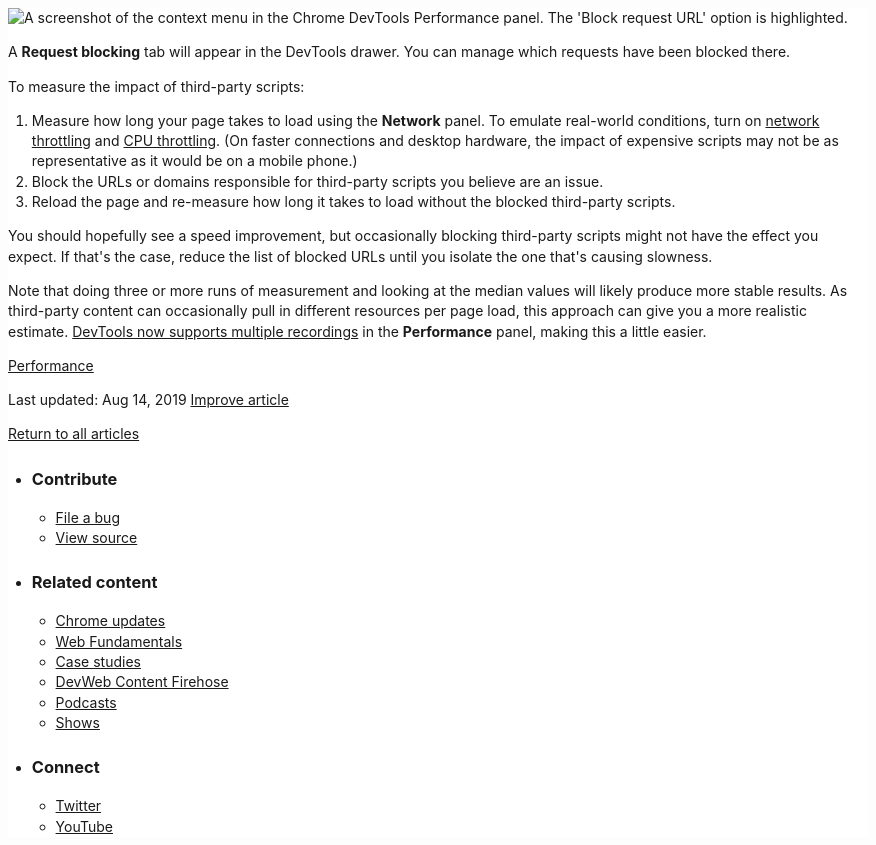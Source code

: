 <img src="https://web-dev.imgix.net/image/admin/UbedvjrtP9si1l0X2QVA.png?auto=format" alt="A screenshot of the context menu in the Chrome DevTools Performance panel. The &#39;Block request URL&#39; option is highlighted." class="w-screenshot" sizes="(min-width: 800px) 800px, calc(100vw - 48px)" srcset="https://web-dev.imgix.net/image/admin/UbedvjrtP9si1l0X2QVA.png?auto=format&amp;w=200 200w, https://web-dev.imgix.net/image/admin/UbedvjrtP9si1l0X2QVA.png?auto=format&amp;w=228 228w, https://web-dev.imgix.net/image/admin/UbedvjrtP9si1l0X2QVA.png?auto=format&amp;w=260 260w, https://web-dev.imgix.net/image/admin/UbedvjrtP9si1l0X2QVA.png?auto=format&amp;w=296 296w, https://web-dev.imgix.net/image/admin/UbedvjrtP9si1l0X2QVA.png?auto=format&amp;w=338 338w, https://web-dev.imgix.net/image/admin/UbedvjrtP9si1l0X2QVA.png?auto=format&amp;w=385 385w, https://web-dev.imgix.net/image/admin/UbedvjrtP9si1l0X2QVA.png?auto=format&amp;w=439 439w, https://web-dev.imgix.net/image/admin/UbedvjrtP9si1l0X2QVA.png?auto=format&amp;w=500 500w, https://web-dev.imgix.net/image/admin/UbedvjrtP9si1l0X2QVA.png?auto=format&amp;w=571 571w, https://web-dev.imgix.net/image/admin/UbedvjrtP9si1l0X2QVA.png?auto=format&amp;w=650 650w, https://web-dev.imgix.net/image/admin/UbedvjrtP9si1l0X2QVA.png?auto=format&amp;w=741 741w, https://web-dev.imgix.net/image/admin/UbedvjrtP9si1l0X2QVA.png?auto=format&amp;w=845 845w, https://web-dev.imgix.net/image/admin/UbedvjrtP9si1l0X2QVA.png?auto=format&amp;w=964 964w, https://web-dev.imgix.net/image/admin/UbedvjrtP9si1l0X2QVA.png?auto=format&amp;w=1098 1098w, https://web-dev.imgix.net/image/admin/UbedvjrtP9si1l0X2QVA.png?auto=format&amp;w=1252 1252w, https://web-dev.imgix.net/image/admin/UbedvjrtP9si1l0X2QVA.png?auto=format&amp;w=1428 1428w, https://web-dev.imgix.net/image/admin/UbedvjrtP9si1l0X2QVA.png?auto=format&amp;w=1600 1600w" width="800" height="529" />

A **Request blocking** tab will appear in the DevTools drawer. You can manage which requests have been blocked there.

To measure the impact of third-party scripts:

1.  Measure how long your page takes to load using the **Network** panel. To emulate real-world conditions, turn on [network throttling](https://developers.google.com/web/tools/chrome-devtools/network-performance/#emulate) and [CPU throttling](https://developers.google.com/web/updates/2017/07/devtools-release-notes#throttling). (On faster connections and desktop hardware, the impact of expensive scripts may not be as representative as it would be on a mobile phone.)
2.  Block the URLs or domains responsible for third-party scripts you believe are an issue.
3.  Reload the page and re-measure how long it takes to load without the blocked third-party scripts.

You should hopefully see a speed improvement, but occasionally blocking third-party scripts might not have the effect you expect. If that's the case, reduce the list of blocked URLs until you isolate the one that's causing slowness.

Note that doing three or more runs of measurement and looking at the median values will likely produce more stable results. As third-party content can occasionally pull in different resources per page load, this approach can give you a more realistic estimate. [DevTools now supports multiple recordings](https://twitter.com/ChromeDevTools/status/963820146388221952) in the **Performance** panel, making this a little easier.

<a href="/tags/performance/" class="w-chip">Performance</a>

<span class="w-mr--sm">Last updated: Aug 14, 2019 </span>[Improve article](https://github.com/GoogleChrome/web.dev/blob/master/src/site/content/en/fast/identify-slow-third-party-javascript/index.md)

<a href="/fast" class="gc-analytics-event w-article-navigation__link w-article-navigation__link--back w-article-navigation__link--single">Return to all articles</a>

-   ### Contribute

    -   <a href="https://github.com/GoogleChrome/web.dev/issues/new?assignees=&amp;labels=bug&amp;template=bug_report.md&amp;title=" class="w-footer__linkbox-link">File a bug</a>
    -   <a href="https://github.com/googlechrome/web.dev" class="w-footer__linkbox-link">View source</a>

-   ### Related content

    -   <a href="https://blog.chromium.org/" class="w-footer__linkbox-link">Chrome updates</a>
    -   <a href="https://developers.google.com/web/" class="w-footer__linkbox-link">Web Fundamentals</a>
    -   <a href="https://developers.google.com/web/showcase/" class="w-footer__linkbox-link">Case studies</a>
    -   <a href="https://devwebfeed.appspot.com/" class="w-footer__linkbox-link">DevWeb Content Firehose</a>
    -   <a href="/podcasts/" class="w-footer__linkbox-link">Podcasts</a>
    -   <a href="/shows/" class="w-footer__linkbox-link">Shows</a>

-   ### Connect

    -   <a href="https://www.twitter.com/ChromiumDev" class="w-footer__linkbox-link">Twitter</a>
    -   <a href="https://www.youtube.com/user/ChromeDevelopers" class="w-footer__linkbox-link">YouTube</a>
